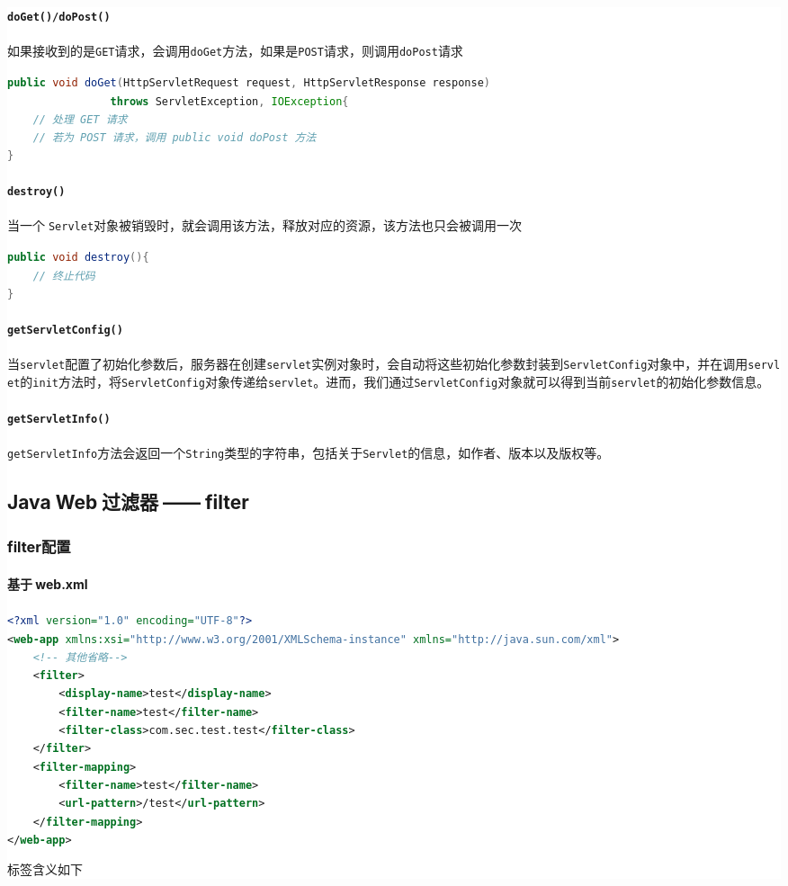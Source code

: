 #### `doGet()/doPost()`

如果接收到的是`GET`请求，会调用`doGet`方法，如果是`POST`请求，则调用`doPost`请求

```java
public void doGet(HttpServletRequest request, HttpServletResponse response)
    			throws ServletException, IOException{
    // 处理 GET 请求
    // 若为 POST 请求，调用 public void doPost 方法
}
```

#### `destroy()`

当一个 `Servlet`对象被销毁时，就会调用该方法，释放对应的资源，该方法也只会被调用一次

```java
public void destroy(){
	// 终止代码
}
```

#### `getServletConfig()`

当`servlet`配置了初始化参数后，服务器在创建`servlet`实例对象时，会自动将这些初始化参数封装到`ServletConfig`对象中，并在调用`servlet`的`init`方法时，将`ServletConfig`对象传递给`servlet`。进而，我们通过`ServletConfig`对象就可以得到当前`servlet`的初始化参数信息。

#### `getServletInfo()`

`getServletInfo`方法会返回一个`String`类型的字符串，包括关于`Servlet`的信息，如作者、版本以及版权等。

## Java Web 过滤器 —— filter

### filter配置

#### 基于 web.xml

```xml
<?xml version="1.0" encoding="UTF-8"?>
<web-app xmlns:xsi="http://www.w3.org/2001/XMLSchema-instance" xmlns="http://java.sun.com/xml"> 
	<!-- 其他省略-->
    <filter>
        <display-name>test</display-name>
        <filter-name>test</filter-name>
        <filter-class>com.sec.test.test</filter-class>
    </filter>
    <filter-mapping>
        <filter-name>test</filter-name>
        <url-pattern>/test</url-pattern>
    </filter-mapping>
</web-app>
```

标签含义如下
